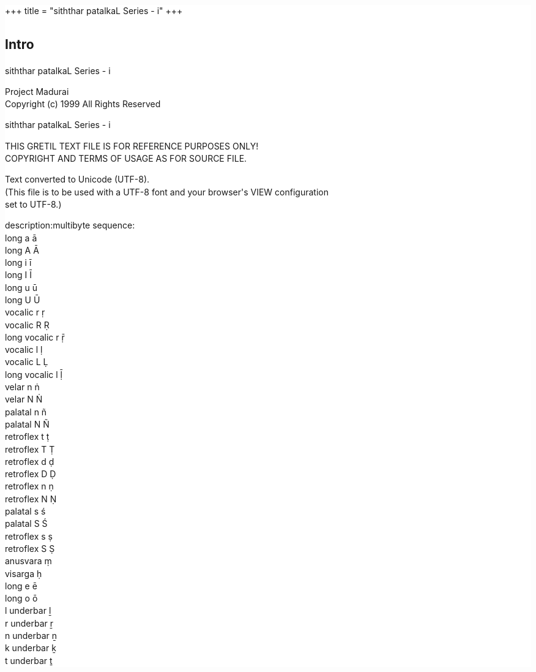+++
title = "siththar patalkaL Series - i"
+++


## Intro
  
  
  
  
siththar patalkaL Series - i  
  
  
  
  
Project Madurai  
Copyright (c) 1999 All Rights Reserved  
  
siththar patalkaL Series - i  
  
  
  
THIS GRETIL TEXT FILE IS FOR REFERENCE PURPOSES ONLY!  
COPYRIGHT AND TERMS OF USAGE AS FOR SOURCE FILE.  
  
Text converted to Unicode (UTF-8).  
(This file is to be used with a UTF-8 font and your browser's VIEW configuration  
set to UTF-8.)  
  
  
  
description:multibyte sequence:  
long a  ā     
long A  Ā     
long i  ī     
long I  Ī     
long u  ū     
long U  Ū     
vocalic r  ṛ    
vocalic R  Ṛ    
long vocalic r  ṝ    
vocalic l  ḷ    
vocalic L  Ḷ    
long vocalic l  ḹ    
velar n  ṅ    
velar N  Ṅ    
palatal n  ñ     
palatal N  Ñ     
retroflex t  ṭ    
retroflex T  Ṭ    
retroflex d  ḍ    
retroflex D  Ḍ    
retroflex n  ṇ    
retroflex N  Ṇ    
palatal s  ś     
palatal S  Ś     
retroflex s  ṣ    
retroflex S  Ṣ    
anusvara  ṃ    
visarga  ḥ    
long e  ē     
long o  ō     
l underbar  ḻ    
r underbar  ṟ    
n underbar  ṉ    
k underbar  ḵ    
t underbar  ṯ    
  